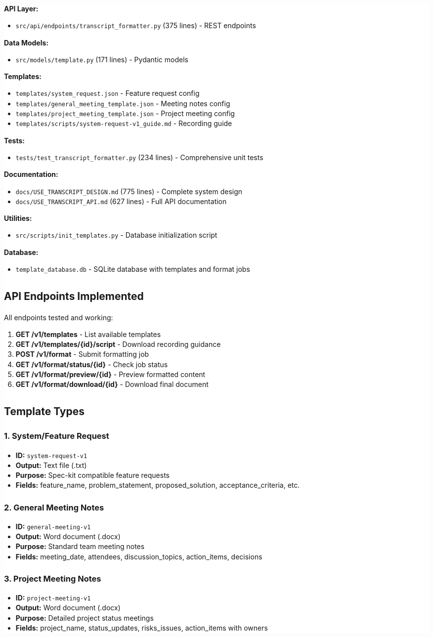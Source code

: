 **API Layer:**
- `src/api/endpoints/transcript_formatter.py` (375 lines) - REST endpoints

**Data Models:**
- `src/models/template.py` (171 lines) - Pydantic models

**Templates:**
- `templates/system_request.json` - Feature request config
- `templates/general_meeting_template.json` - Meeting notes config
- `templates/project_meeting_template.json` - Project meeting config
- `templates/scripts/system-request-v1_guide.md` - Recording guide

**Tests:**
- `tests/test_transcript_formatter.py` (234 lines) - Comprehensive unit tests

**Documentation:**
- `docs/USE_TRANSCRIPT_DESIGN.md` (775 lines) - Complete system design
- `docs/USE_TRANSCRIPT_API.md` (627 lines) - Full API documentation

**Utilities:**
- `src/scripts/init_templates.py` - Database initialization script

**Database:**
- `template_database.db` - SQLite database with templates and format jobs

## API Endpoints Implemented

All endpoints tested and working:

1. **GET /v1/templates** - List available templates
2. **GET /v1/templates/{id}/script** - Download recording guidance
3. **POST /v1/format** - Submit formatting job
4. **GET /v1/format/status/{id}** - Check job status
5. **GET /v1/format/preview/{id}** - Preview formatted content
6. **GET /v1/format/download/{id}** - Download final document

## Template Types

### 1. System/Feature Request
- **ID:** `system-request-v1`
- **Output:** Text file (.txt)
- **Purpose:** Spec-kit compatible feature requests
- **Fields:** feature_name, problem_statement, proposed_solution, acceptance_criteria, etc.

### 2. General Meeting Notes
- **ID:** `general-meeting-v1`
- **Output:** Word document (.docx)
- **Purpose:** Standard team meeting notes
- **Fields:** meeting_date, attendees, discussion_topics, action_items, decisions

### 3. Project Meeting Notes
- **ID:** `project-meeting-v1`
- **Output:** Word document (.docx)
- **Purpose:** Detailed project status meetings
- **Fields:** project_name, status_updates, risks_issues, action_items with owners
